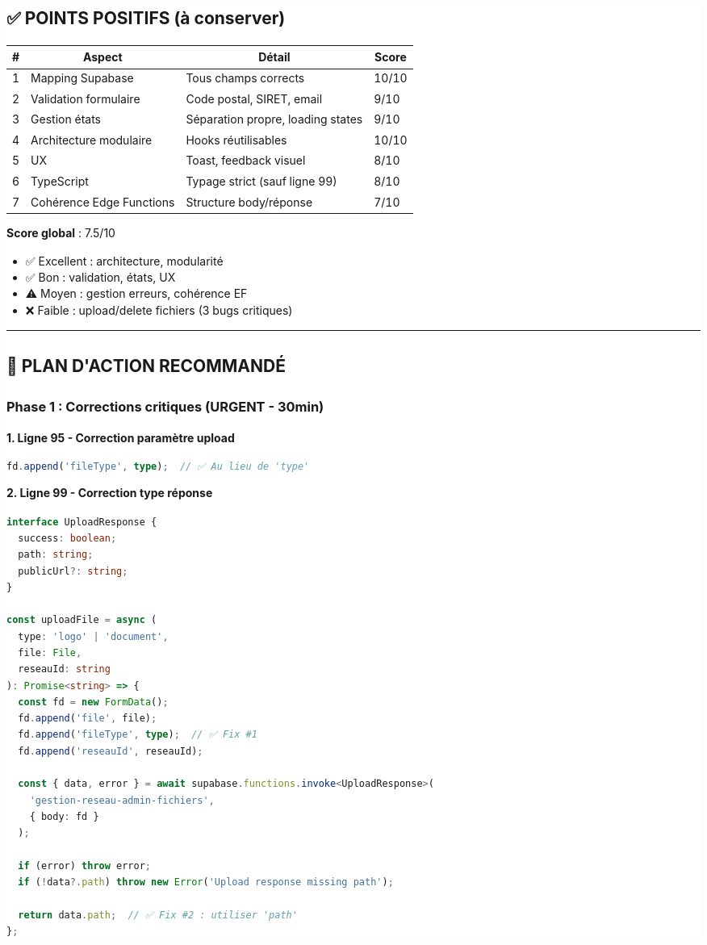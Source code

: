
## ✅ POINTS POSITIFS (à conserver)

| # | Aspect | Détail | Score |
|---|--------|--------|-------|
| 1 | Mapping Supabase | Tous champs corrects | 10/10 |
| 2 | Validation formulaire | Code postal, SIRET, email | 9/10 |
| 3 | Gestion états | Séparation propre, loading states | 9/10 |
| 4 | Architecture modulaire | Hooks réutilisables | 10/10 |
| 5 | UX | Toast, feedback visuel | 8/10 |
| 6 | TypeScript | Typage strict (sauf ligne 99) | 8/10 |
| 7 | Cohérence Edge Functions | Structure body/réponse | 7/10 |

**Score global** : 7.5/10
- ✅ Excellent : architecture, modularité
- ✅ Bon : validation, états, UX
- ⚠️ Moyen : gestion erreurs, cohérence EF
- ❌ Faible : upload/delete fichiers (3 bugs critiques)

---

## 🎯 PLAN D'ACTION RECOMMANDÉ

### Phase 1 : Corrections critiques (URGENT - 30min)

**1. Ligne 95 - Correction paramètre upload**
```typescript
fd.append('fileType', type);  // ✅ Au lieu de 'type'
```

**2. Ligne 99 - Correction type réponse**
```typescript
interface UploadResponse {
  success: boolean;
  path: string;
  publicUrl?: string;
}

const uploadFile = async (
  type: 'logo' | 'document', 
  file: File, 
  reseauId: string
): Promise<string> => {
  const fd = new FormData();
  fd.append('file', file);
  fd.append('fileType', type);  // ✅ Fix #1
  fd.append('reseauId', reseauId);
  
  const { data, error } = await supabase.functions.invoke<UploadResponse>(
    'gestion-reseau-admin-fichiers', 
    { body: fd }
  );
  
  if (error) throw error;
  if (!data?.path) throw new Error('Upload response missing path');
  
  return data.path;  // ✅ Fix #2 : utiliser 'path'
};
```
